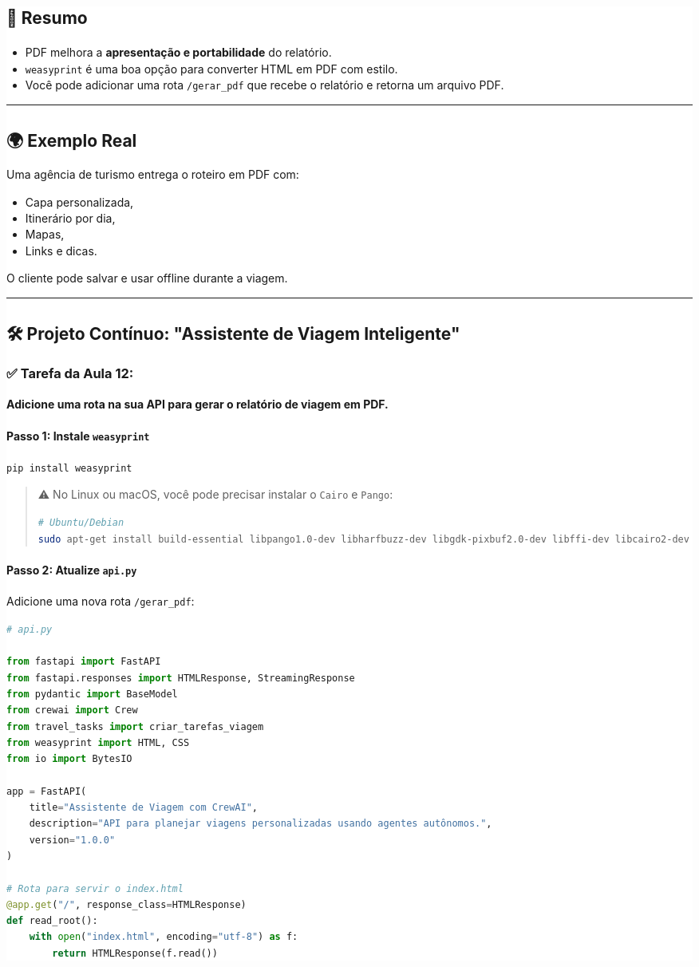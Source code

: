 
## 📌 **Resumo**

- PDF melhora a **apresentação e portabilidade** do relatório.
- `weasyprint` é uma boa opção para converter HTML em PDF com estilo.
- Você pode adicionar uma rota `/gerar_pdf` que recebe o relatório e retorna um arquivo PDF.

---

## 🌍 **Exemplo Real**

Uma agência de turismo entrega o roteiro em PDF com:
- Capa personalizada,
- Itinerário por dia,
- Mapas,
- Links e dicas.

O cliente pode salvar e usar offline durante a viagem.

---

## 🛠️ **Projeto Contínuo: "Assistente de Viagem Inteligente"**

### ✅ Tarefa da Aula 12:
**Adicione uma rota na sua API para gerar o relatório de viagem em PDF.**

#### Passo 1: Instale `weasyprint`

```bash
pip install weasyprint
```

> ⚠️ No Linux ou macOS, você pode precisar instalar o `Cairo` e `Pango`:
> ```bash
> # Ubuntu/Debian
> sudo apt-get install build-essential libpango1.0-dev libharfbuzz-dev libgdk-pixbuf2.0-dev libffi-dev libcairo2-dev
> ```

#### Passo 2: Atualize `api.py`

Adicione uma nova rota `/gerar_pdf`:

```python
# api.py

from fastapi import FastAPI
from fastapi.responses import HTMLResponse, StreamingResponse
from pydantic import BaseModel
from crewai import Crew
from travel_tasks import criar_tarefas_viagem
from weasyprint import HTML, CSS
from io import BytesIO

app = FastAPI(
    title="Assistente de Viagem com CrewAI",
    description="API para planejar viagens personalizadas usando agentes autônomos.",
    version="1.0.0"
)

# Rota para servir o index.html
@app.get("/", response_class=HTMLResponse)
def read_root():
    with open("index.html", encoding="utf-8") as f:
        return HTMLResponse(f.read())
```